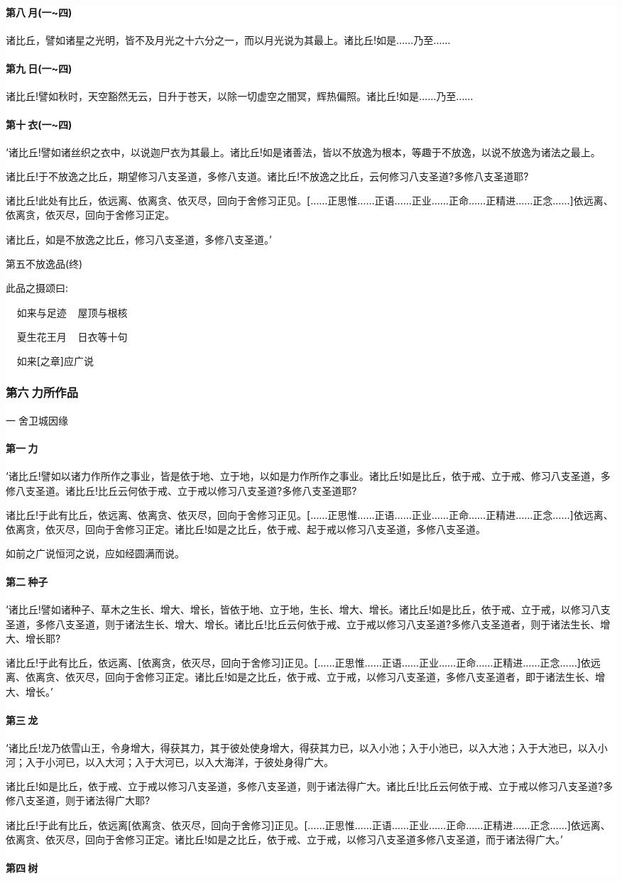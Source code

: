 #### 第八 月(一\~四) <a name="45_146"></a>

诸比丘，譬如诸星之光明，皆不及月光之十六分之一，而以月光说为其最上。诸比丘!如是……乃至……

#### 第九 日(一\~四) <a name="45_147"></a>

诸比丘!譬如秋时，天空豁然无云，日升于苍天，以除一切虚空之闇冥，辉热偏照。诸比丘!如是……乃至……

#### 第十 衣(一\~四) <a name="45_148"></a>

‘诸比丘!譬如诸丝织之衣中，以说迦尸衣为其最上。诸比丘!如是诸善法，皆以不放逸为根本，等趣于不放逸，以说不放逸为诸法之最上。

诸比丘!于不放逸之比丘，期望修习八支圣道，多修八支道。诸比丘!不放逸之比丘，云何修习八支圣道?多修八支圣道耶?

诸比丘!此处有比丘，依远离、依离贪、依灭尽，回向于舍修习正见。[……正思惟……正语……正业……正命……正精进……正念……]依远离、依离贪，依灭尽，回向于舍修习正定。

诸比丘，如是不放逸之比丘，修习八支圣道，多修八支圣道。’

第五不放逸品(终)

此品之摄颂曰:

&nbsp;&nbsp;&nbsp;&nbsp;如来与足迹&nbsp;&nbsp;&nbsp;&nbsp;屋顶与根核

&nbsp;&nbsp;&nbsp;&nbsp;夏生花王月&nbsp;&nbsp;&nbsp;&nbsp;日衣等十句

&nbsp;&nbsp;&nbsp;&nbsp;如来[之章]应广说

### 第六 力所作品

一 舍卫城因缘

#### 第一 力 <a name="45_149"></a>

‘诸比丘!譬如以诸力作所作之事业，皆是依于地、立于地，以如是力作所作之事业。诸比丘!如是比丘，依于戒、立于戒、修习八支圣道，多修八支圣道。诸比丘!比丘云何依于戒、立于戒以修习八支圣道?多修八支圣道耶?

诸比丘!于此有比丘，依远离、依离贪、依灭尽，回向于舍修习正见。[……正思惟……正语……正业……正命……正精进……正念……]依远离、依离贪，依灭尽，回向于舍修习正定。诸比丘!如是之比丘，依于戒、起于戒以修习八支圣道，多修八支圣道。

如前之广说恒河之说，应如经圆满而说。

#### 第二 种子 <a name="45_150"></a>

‘诸比丘!譬如诸种子、草木之生长、增大、增长，皆依于地、立于地，生长、增大、增长。诸比丘!如是比丘，依于戒、立于戒，以修习八支圣道，多修八支圣道，则于诸法生长、增大、增长。诸比丘!比丘云何依于戒、立于戒以修习八支圣道?多修八支圣道者，则于诸法生长、增大、增长耶?

诸比丘!于此有比丘，依远离、[依离贪，依灭尽，回向于舍修习]正见。[……正思惟……正语……正业……正命……正精进……正念……]依远离、依离贪、依灭尽，回向于舍修习正定。诸比丘!如是之比丘，依于戒、立于戒，以修习八支圣道，多修八支圣道者，即于诸法生长、增大、增长。’

#### 第三 龙 <a name="45_151"></a>

‘诸比丘!龙乃依雪山王，令身增大，得获其力，其于彼处使身增大，得获其力已，以入小池；入于小池已，以入大池；入于大池已，以入小河；入于小河已，以入大河；入于大河已，以入大海洋，于彼处身得广大。

诸比丘!如是比丘，依于戒、立于戒以修习八支圣道，多修八支圣道，则于诸法得广大。诸比丘!比丘云何依于戒、立于戒以修习八支圣道?多修八支圣道，则于诸法得广大耶?

诸比丘!于此有比丘，依远离[依离贪、依灭尽，回向于舍修习]正见。[……正思惟……正语……正业……正命……正精进……正念……]依远离、依离贪、依灭尽，回向于舍修习正定。诸比丘!如是之比丘，依于戒、立于戒，以修习八支圣道多修八支圣道，而于诸法得广大。’

#### 第四 树 <a name="45_152"></a>
